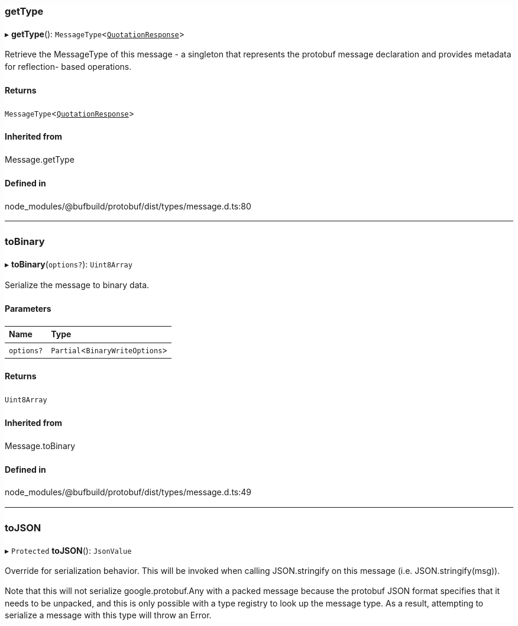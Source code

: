 ### getType

▸ **getType**(): `MessageType`<[`QuotationResponse`](QuotationResponse.md)\>

Retrieve the MessageType of this message - a singleton that represents
the protobuf message declaration and provides metadata for reflection-
based operations.

#### Returns

`MessageType`<[`QuotationResponse`](QuotationResponse.md)\>

#### Inherited from

Message.getType

#### Defined in

node_modules/@bufbuild/protobuf/dist/types/message.d.ts:80

___

### toBinary

▸ **toBinary**(`options?`): `Uint8Array`

Serialize the message to binary data.

#### Parameters

| Name | Type |
| :------ | :------ |
| `options?` | `Partial`<`BinaryWriteOptions`\> |

#### Returns

`Uint8Array`

#### Inherited from

Message.toBinary

#### Defined in

node_modules/@bufbuild/protobuf/dist/types/message.d.ts:49

___

### toJSON

▸ `Protected` **toJSON**(): `JsonValue`

Override for serialization behavior. This will be invoked when calling
JSON.stringify on this message (i.e. JSON.stringify(msg)).

Note that this will not serialize google.protobuf.Any with a packed
message because the protobuf JSON format specifies that it needs to be
unpacked, and this is only possible with a type registry to look up the
message type.  As a result, attempting to serialize a message with this
type will throw an Error.
